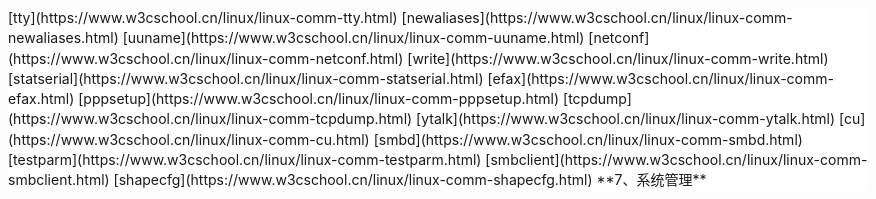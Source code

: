 <td >[tty](https://www.w3cschool.cn/linux/linux-comm-tty.html)
</td>

<td >[newaliases](https://www.w3cschool.cn/linux/linux-comm-newaliases.html)
</td>

<td >[uuname](https://www.w3cschool.cn/linux/linux-comm-uuname.html)
</td>
</tr>
<tr >

<td >[netconf](https://www.w3cschool.cn/linux/linux-comm-netconf.html)
</td>

<td >[write](https://www.w3cschool.cn/linux/linux-comm-write.html)
</td>

<td >[statserial](https://www.w3cschool.cn/linux/linux-comm-statserial.html)
</td>

<td >[efax](https://www.w3cschool.cn/linux/linux-comm-efax.html)
</td>
</tr>
<tr >

<td >[pppsetup](https://www.w3cschool.cn/linux/linux-comm-pppsetup.html)
</td>

<td >[tcpdump](https://www.w3cschool.cn/linux/linux-comm-tcpdump.html)
</td>

<td >[ytalk](https://www.w3cschool.cn/linux/linux-comm-ytalk.html)
</td>

<td >[cu](https://www.w3cschool.cn/linux/linux-comm-cu.html)
</td>
</tr>
<tr >

<td >[smbd](https://www.w3cschool.cn/linux/linux-comm-smbd.html)
</td>

<td >[testparm](https://www.w3cschool.cn/linux/linux-comm-testparm.html)
</td>

<td >[smbclient](https://www.w3cschool.cn/linux/linux-comm-smbclient.html)
</td>

<td >[shapecfg](https://www.w3cschool.cn/linux/linux-comm-shapecfg.html)
</td>
</tr>
<tr >

<td colspan="4" >**7、系统管理**
</td>
</tr>
<tr >
